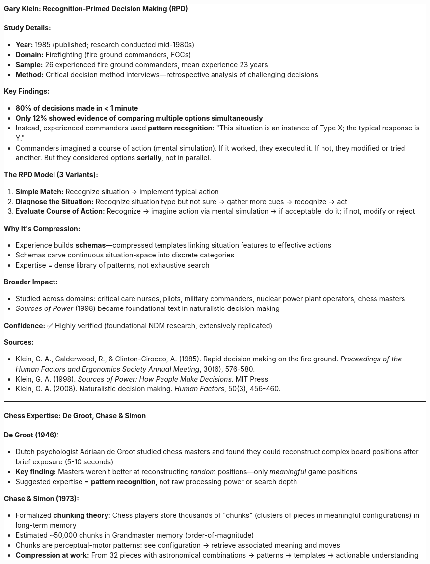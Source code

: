 
#### Gary Klein: Recognition-Primed Decision Making (RPD)

**Study Details:**
- **Year:** 1985 (published; research conducted mid-1980s)
- **Domain:** Firefighting (fire ground commanders, FGCs)
- **Sample:** 26 experienced fire ground commanders, mean experience 23 years
- **Method:** Critical decision method interviews—retrospective analysis of challenging decisions

**Key Findings:**
- **80% of decisions made in < 1 minute**
- **Only 12% showed evidence of comparing multiple options simultaneously**
- Instead, experienced commanders used **pattern recognition**: "This situation is an instance of Type X; the typical response is Y."
- Commanders imagined a course of action (mental simulation). If it worked, they executed it. If not, they modified or tried another. But they considered options **serially**, not in parallel.

**The RPD Model (3 Variants):**
1. **Simple Match:** Recognize situation → implement typical action
2. **Diagnose the Situation:** Recognize situation type but not sure → gather more cues → recognize → act
3. **Evaluate Course of Action:** Recognize → imagine action via mental simulation → if acceptable, do it; if not, modify or reject

**Why It's Compression:**
- Experience builds **schemas**—compressed templates linking situation features to effective actions
- Schemas carve continuous situation-space into discrete categories
- Expertise = dense library of patterns, not exhaustive search

**Broader Impact:**
- Studied across domains: critical care nurses, pilots, military commanders, nuclear power plant operators, chess masters
- *Sources of Power* (1998) became foundational text in naturalistic decision making

**Confidence:** ✅ Highly verified (foundational NDM research, extensively replicated)

**Sources:**
- Klein, G. A., Calderwood, R., & Clinton-Cirocco, A. (1985). Rapid decision making on the fire ground. *Proceedings of the Human Factors and Ergonomics Society Annual Meeting*, 30(6), 576-580.
- Klein, G. A. (1998). *Sources of Power: How People Make Decisions*. MIT Press.
- Klein, G. A. (2008). Naturalistic decision making. *Human Factors*, 50(3), 456-460.

---

#### Chess Expertise: De Groot, Chase & Simon

**De Groot (1946):**
- Dutch psychologist Adriaan de Groot studied chess masters and found they could reconstruct complex board positions after brief exposure (5-10 seconds)
- **Key finding:** Masters weren't better at reconstructing *random* positions—only *meaningful* game positions
- Suggested expertise = **pattern recognition**, not raw processing power or search depth

**Chase & Simon (1973):**
- Formalized **chunking theory**: Chess players store thousands of "chunks" (clusters of pieces in meaningful configurations) in long-term memory
- Estimated ~50,000 chunks in Grandmaster memory (order-of-magnitude)
- Chunks are perceptual-motor patterns: see configuration → retrieve associated meaning and moves
- **Compression at work:** From 32 pieces with astronomical combinations → patterns → templates → actionable understanding
